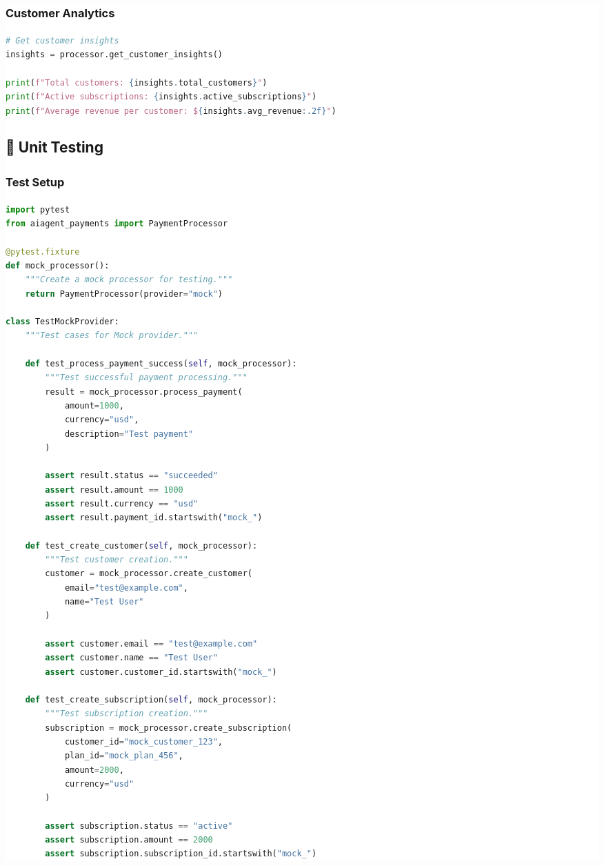 ### Customer Analytics

```python
# Get customer insights
insights = processor.get_customer_insights()

print(f"Total customers: {insights.total_customers}")
print(f"Active subscriptions: {insights.active_subscriptions}")
print(f"Average revenue per customer: ${insights.avg_revenue:.2f}")
```

## 🧪 Unit Testing

### Test Setup

```python
import pytest
from aiagent_payments import PaymentProcessor

@pytest.fixture
def mock_processor():
    """Create a mock processor for testing."""
    return PaymentProcessor(provider="mock")

class TestMockProvider:
    """Test cases for Mock provider."""
    
    def test_process_payment_success(self, mock_processor):
        """Test successful payment processing."""
        result = mock_processor.process_payment(
            amount=1000,
            currency="usd",
            description="Test payment"
        )
        
        assert result.status == "succeeded"
        assert result.amount == 1000
        assert result.currency == "usd"
        assert result.payment_id.startswith("mock_")
    
    def test_create_customer(self, mock_processor):
        """Test customer creation."""
        customer = mock_processor.create_customer(
            email="test@example.com",
            name="Test User"
        )
        
        assert customer.email == "test@example.com"
        assert customer.name == "Test User"
        assert customer.customer_id.startswith("mock_")
    
    def test_create_subscription(self, mock_processor):
        """Test subscription creation."""
        subscription = mock_processor.create_subscription(
            customer_id="mock_customer_123",
            plan_id="mock_plan_456",
            amount=2000,
            currency="usd"
        )
        
        assert subscription.status == "active"
        assert subscription.amount == 2000
        assert subscription.subscription_id.startswith("mock_")
```